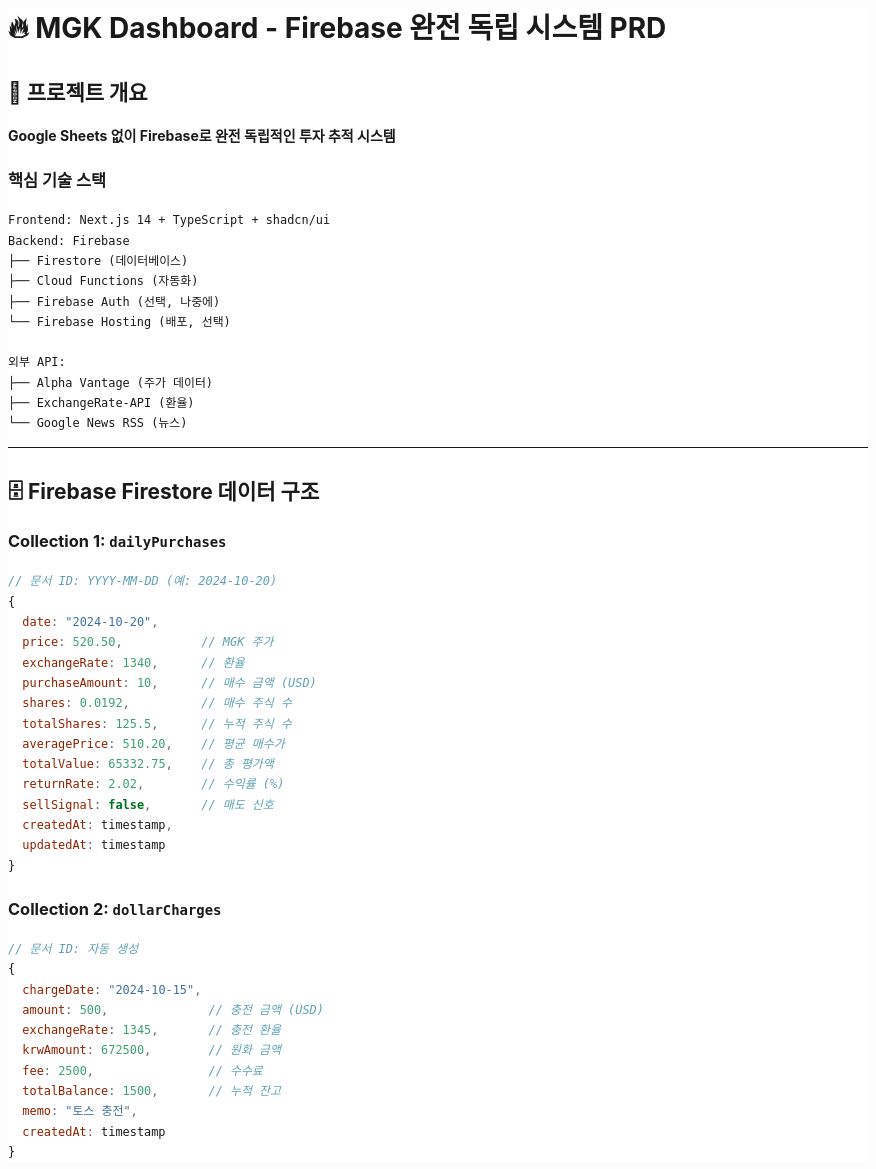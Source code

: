 # 🔥 MGK Dashboard - Firebase 완전 독립 시스템 PRD

## 📌 프로젝트 개요

**Google Sheets 없이 Firebase로 완전 독립적인 투자 추적 시스템**

### 핵심 기술 스택
```
Frontend: Next.js 14 + TypeScript + shadcn/ui
Backend: Firebase
├── Firestore (데이터베이스)
├── Cloud Functions (자동화)
├── Firebase Auth (선택, 나중에)
└── Firebase Hosting (배포, 선택)

외부 API:
├── Alpha Vantage (주가 데이터)
├── ExchangeRate-API (환율)
└── Google News RSS (뉴스)
```

---

## 🗄️ Firebase Firestore 데이터 구조

### Collection 1: `dailyPurchases`
```javascript
// 문서 ID: YYYY-MM-DD (예: 2024-10-20)
{
  date: "2024-10-20",
  price: 520.50,           // MGK 주가
  exchangeRate: 1340,      // 환율
  purchaseAmount: 10,      // 매수 금액 (USD)
  shares: 0.0192,          // 매수 주식 수
  totalShares: 125.5,      // 누적 주식 수
  averagePrice: 510.20,    // 평균 매수가
  totalValue: 65332.75,    // 총 평가액
  returnRate: 2.02,        // 수익률 (%)
  sellSignal: false,       // 매도 신호
  createdAt: timestamp,
  updatedAt: timestamp
}
```

### Collection 2: `dollarCharges`
```javascript
// 문서 ID: 자동 생성
{
  chargeDate: "2024-10-15",
  amount: 500,              // 충전 금액 (USD)
  exchangeRate: 1345,       // 충전 환율
  krwAmount: 672500,        // 원화 금액
  fee: 2500,                // 수수료
  totalBalance: 1500,       // 누적 잔고
  memo: "토스 충전",
  createdAt: timestamp
}
```
